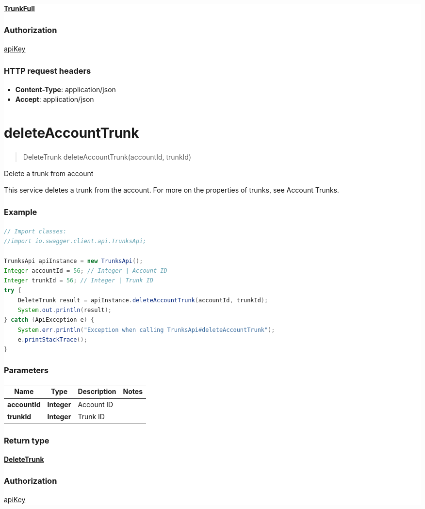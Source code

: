 [**TrunkFull**](TrunkFull.md)

### Authorization

[apiKey](../README.md#apiKey)

### HTTP request headers

 - **Content-Type**: application/json
 - **Accept**: application/json

<a name="deleteAccountTrunk"></a>
# **deleteAccountTrunk**
> DeleteTrunk deleteAccountTrunk(accountId, trunkId)

Delete a trunk from account

This service deletes a trunk from the account. For more on the properties of trunks, see Account Trunks.

### Example
```java
// Import classes:
//import io.swagger.client.api.TrunksApi;

TrunksApi apiInstance = new TrunksApi();
Integer accountId = 56; // Integer | Account ID
Integer trunkId = 56; // Integer | Trunk ID
try {
    DeleteTrunk result = apiInstance.deleteAccountTrunk(accountId, trunkId);
    System.out.println(result);
} catch (ApiException e) {
    System.err.println("Exception when calling TrunksApi#deleteAccountTrunk");
    e.printStackTrace();
}
```

### Parameters

Name | Type | Description  | Notes
------------- | ------------- | ------------- | -------------
 **accountId** | **Integer**| Account ID |
 **trunkId** | **Integer**| Trunk ID |

### Return type

[**DeleteTrunk**](DeleteTrunk.md)

### Authorization

[apiKey](../README.md#apiKey)
